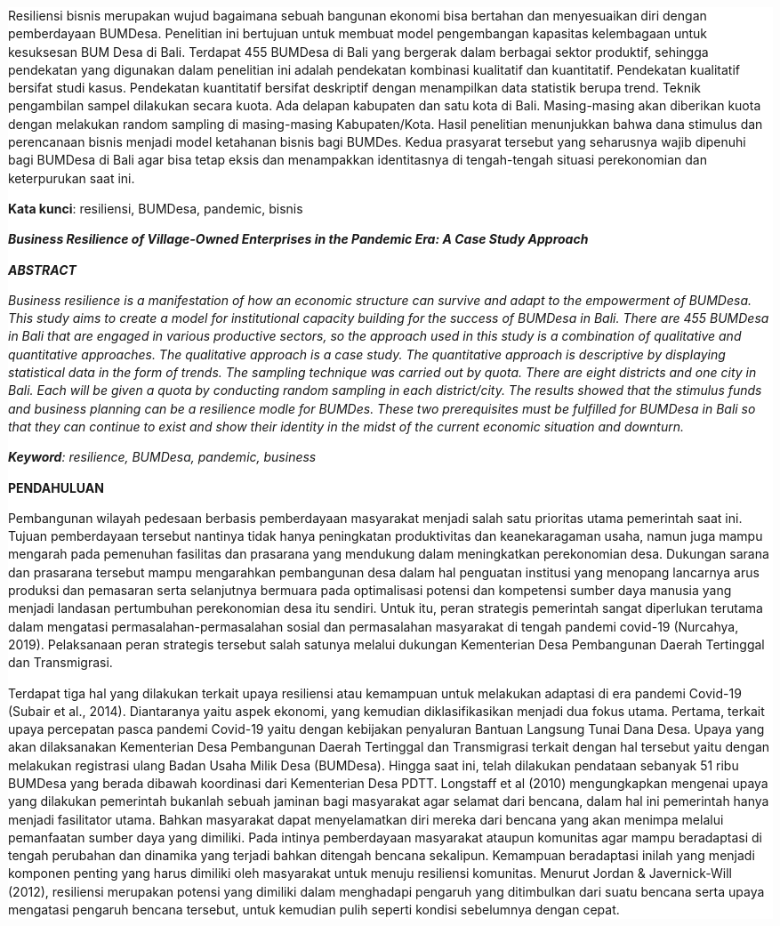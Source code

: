 <p><span class="font6">Resiliensi bisnis merupakan wujud bagaimana sebuah bangunan ekonomi bisa bertahan dan menyesuaikan diri dengan pemberdayaan BUMDesa. Penelitian ini bertujuan untuk membuat model pengembangan kapasitas kelembagaan untuk kesuksesan BUM Desa di Bali. Terdapat 455 BUMDesa di Bali yang bergerak dalam berbagai sektor produktif, sehingga pendekatan yang digunakan dalam penelitian ini adalah pendekatan kombinasi kualitatif dan kuantitatif. Pendekatan kualitatif bersifat studi kasus. Pendekatan kuantitatif bersifat deskriptif dengan menampilkan data statistik berupa trend. Teknik pengambilan sampel dilakukan secara kuota. Ada delapan kabupaten dan satu kota di Bali. Masing-masing akan diberikan kuota dengan melakukan random sampling di masing-masing Kabupaten/Kota. Hasil penelitian menunjukkan bahwa dana stimulus dan perencanaan bisnis menjadi model ketahanan bisnis bagi BUMDes. Kedua prasyarat tersebut yang seharusnya wajib dipenuhi bagi BUMDesa di Bali agar bisa tetap eksis dan menampakkan identitasnya di tengah-tengah situasi perekonomian dan keterpurukan saat ini.</span></p>
<p><span class="font6" style="font-weight:bold;">Kata kunci</span><span class="font6">: resiliensi, BUMDesa, pandemic, bisnis</span></p>
<p><span class="font8" style="font-weight:bold;font-style:italic;">Business Resilience of Village-Owned Enterprises in the Pandemic Era: A Case Study Approach</span></p>
<p><span class="font8" style="font-weight:bold;font-style:italic;">ABSTRACT</span></p>
<p><span class="font6" style="font-style:italic;">Business resilience is a manifestation of how an economic structure can survive and adapt to the empowerment of BUMDesa. This study aims to create a model for institutional capacity building for the success of BUMDesa in Bali. There are 455 BUMDesa in Bali that are engaged in various productive sectors, so the approach used in this study is a combination of qualitative and quantitative approaches. The qualitative approach is a case study. The quantitative approach is descriptive by displaying statistical data in the form of trends. The sampling technique was carried out by quota. There are eight districts and one city in Bali. Each will be given a quota by conducting random sampling in each district/city. The results showed that the stimulus funds and business planning can be a resilience modle for BUMDes. These two prerequisites must be fulfilled for BUMDesa in Bali so that they can continue to exist and show their identity in the midst of the current economic situation and downturn.</span></p>
<p><span class="font6" style="font-weight:bold;font-style:italic;">Keyword</span><span class="font6" style="font-style:italic;">: resilience, BUMDesa, pandemic, business</span></p>
<p><span class="font8" style="font-weight:bold;">PENDAHULUAN</span></p>
<p><span class="font8">Pembangunan wilayah pedesaan berbasis pemberdayaan masyarakat menjadi salah satu prioritas utama pemerintah saat ini. Tujuan pemberdayaan tersebut nantinya tidak hanya peningkatan produktivitas dan keanekaragaman usaha, namun juga mampu mengarah pada pemenuhan fasilitas dan prasarana yang mendukung dalam meningkatkan perekonomian desa. Dukungan sarana dan prasarana tersebut mampu mengarahkan pembangunan desa dalam hal penguatan institusi yang menopang lancarnya arus produksi dan pemasaran serta selanjutnya bermuara pada optimalisasi potensi dan kompetensi sumber daya manusia yang menjadi landasan pertumbuhan perekonomian desa itu sendiri. Untuk itu, peran strategis pemerintah sangat diperlukan terutama dalam mengatasi permasalahan-permasalahan sosial dan permasalahan masyarakat di tengah pandemi covid-19 (Nurcahya, 2019). Pelaksanaan peran strategis tersebut salah satunya melalui dukungan Kementerian Desa Pembangunan Daerah Tertinggal dan Transmigrasi.</span></p>
<p><span class="font8">Terdapat tiga hal yang dilakukan terkait upaya resiliensi atau kemampuan untuk melakukan adaptasi di era pandemi Covid-19 (Subair et al., 2014). Diantaranya yaitu aspek ekonomi, yang kemudian diklasifikasikan menjadi dua fokus utama. Pertama, terkait upaya percepatan pasca pandemi Covid-19 yaitu dengan kebijakan penyaluran Bantuan Langsung Tunai Dana Desa. Upaya yang akan dilaksanakan Kementerian Desa Pembangunan Daerah Tertinggal dan Transmigrasi terkait dengan hal tersebut yaitu dengan melakukan registrasi ulang Badan Usaha Milik Desa (BUMDesa). Hingga saat ini, telah dilakukan pendataan sebanyak 51 ribu BUMDesa yang berada dibawah koordinasi dari Kementerian Desa PDTT. Longstaff et al (2010) mengungkapkan mengenai upaya yang dilakukan pemerintah bukanlah sebuah jaminan bagi masyarakat agar selamat dari bencana, dalam hal ini pemerintah hanya menjadi fasilitator utama. Bahkan masyarakat dapat menyelamatkan diri mereka dari bencana yang akan menimpa melalui pemanfaatan sumber daya yang dimiliki. Pada intinya pemberdayaan masyarakat ataupun komunitas agar mampu beradaptasi di tengah perubahan dan dinamika yang terjadi bahkan ditengah bencana sekalipun. Kemampuan beradaptasi inilah yang menjadi komponen penting yang harus dimiliki oleh masyarakat untuk menuju resiliensi komunitas. Menurut Jordan &amp;&nbsp;Javernick-Will (2012), resiliensi merupakan potensi yang dimiliki dalam menghadapi pengaruh yang ditimbulkan dari suatu bencana serta upaya mengatasi pengaruh bencana tersebut, untuk kemudian pulih seperti kondisi sebelumnya dengan cepat.</span></p>